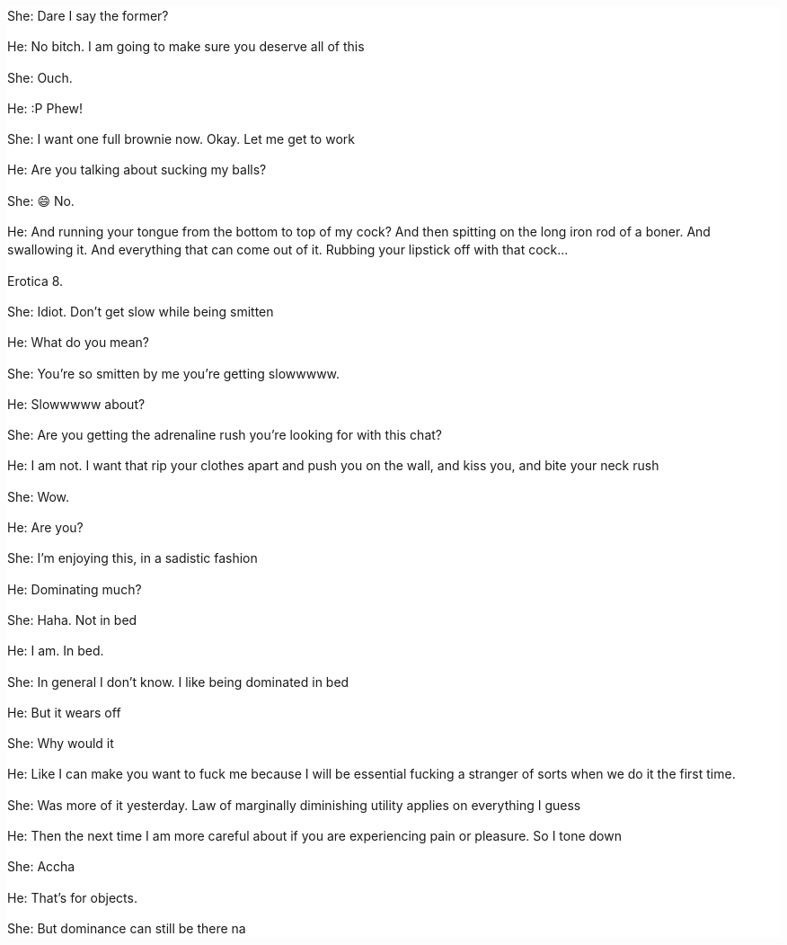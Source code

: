 She: Dare I say the former?

He: No bitch. I am going to make sure you deserve all of this

She: Ouch.

He: :P Phew!

She: I want one full brownie now. Okay. Let me get to work

He: Are you talking about sucking my balls?

She: 😄 No.

He: And running your tongue from the bottom to top of my cock? And then spitting on the long iron rod of a boner. And swallowing it. And everything that can come out of it. Rubbing your lipstick off with that cock...

Erotica 8.

She: Idiot. Don’t get slow while being smitten

He: What do you mean?

She: You’re so smitten by me you’re getting slowwwww.

He: Slowwwww about?

She: Are you getting the adrenaline rush you’re looking for with this chat?

He: I am not. I want that rip your clothes apart and push you on the wall, and kiss you, and bite your neck rush

She: Wow.

He: Are you?

She: I’m enjoying this, in a sadistic fashion

He: Dominating much?

She: Haha. Not in bed

He: I am. In bed.

She: In general I don’t know. I like being dominated in bed

He: But it wears off

She: Why would it

He: Like I can make you want to fuck me because I will be essential fucking a stranger of sorts when we do it the first time.

She: Was more of it yesterday. Law of marginally diminishing utility applies on everything I guess

He: Then the next time I am more careful about if you are experiencing pain or pleasure. So I tone down

She: Accha

He: That’s for objects.

She: But dominance can still be there na
